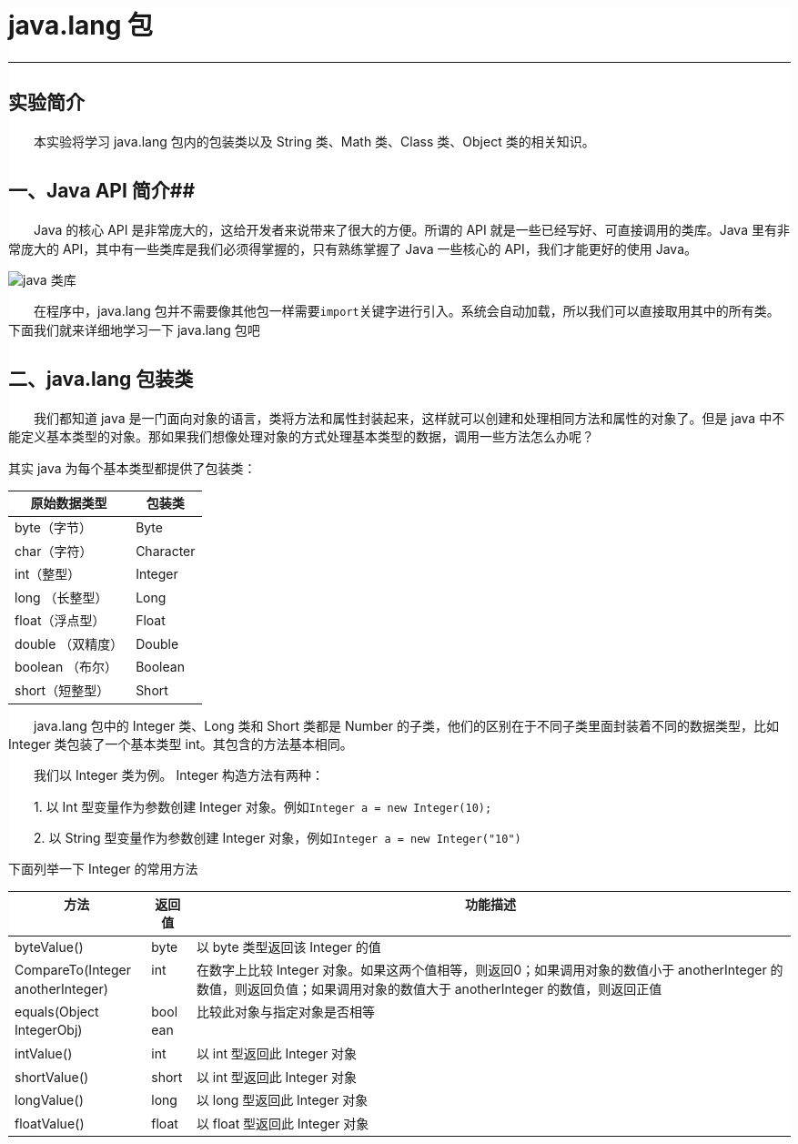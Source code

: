 # java.lang 包


---

## 实验简介 ##

　　本实验将学习 java.lang 包内的包装类以及 String 类、Math 类、Class 类、Object 类的相关知识。

## 一、Java API 简介##

　　Java 的核心 API 是非常庞大的，这给开发者来说带来了很大的方便。所谓的 API 就是一些已经写好、可直接调用的类库。Java 里有非常庞大的 API，其中有一些类库是我们必须得掌握的，只有熟练掌握了 Java 一些核心的 API，我们才能更好的使用 Java。

![java 类库](https://dn-anything-about-doc.qbox.me/document-uid79144labid1085timestamp1435475423685.png?watermark/1/image/aHR0cDovL3N5bC1zdGF0aWMucWluaXVkbi5jb20vaW1nL3dhdGVybWFyay5wbmc=/dissolve/60/gravity/SouthEast/dx/0/dy/10)

　　在程序中，java.lang 包并不需要像其他包一样需要`import`关键字进行引入。系统会自动加载，所以我们可以直接取用其中的所有类。下面我们就来详细地学习一下 java.lang 包吧

## 二、java.lang 包装类 ##

　　我们都知道 java 是一门面向对象的语言，类将方法和属性封装起来，这样就可以创建和处理相同方法和属性的对象了。但是 java 中不能定义基本类型的对象。那如果我们想像处理对象的方式处理基本类型的数据，调用一些方法怎么办呢？

其实 java 为每个基本类型都提供了包装类：

| 原始数据类型 | 包装类 |
|--------------|--------|
| byte（字节） | Byte |
| char（字符）  | Character |
| int（整型） | Integer |
| long （长整型） | Long |
| float（浮点型） | Float |
| double （双精度） | Double |
| boolean （布尔） | Boolean |
| short（短整型） | Short |

 　　java.lang 包中的 Integer 类、Long 类和 Short 类都是 Number 的子类，他们的区别在于不同子类里面封装着不同的数据类型，比如 Integer 类包装了一个基本类型 int。其包含的方法基本相同。

 　　我们以 Integer 类为例。 Integer 构造方法有两种：

 　　1. 以 Int 型变量作为参数创建 Integer 对象。例如`Integer a = new Integer(10);`

 　　2. 以 String 型变量作为参数创建 Integer 对象，例如`Integer a = new Integer("10")`
 
下面列举一下 Integer 的常用方法

| 方法 | 返回值 | 功能描述 |
|------|--------|----------|
| byteValue() | byte | 以 byte 类型返回该 Integer 的值 |
| CompareTo(Integer anotherInteger)  | int | 在数字上比较 Integer 对象。如果这两个值相等，则返回0；如果调用对象的数值小于 anotherInteger 的数值，则返回负值；如果调用对象的数值大于  anotherInteger 的数值，则返回正值 |
| equals(Object IntegerObj) | boolean | 比较此对象与指定对象是否相等 |
| intValue() | int | 以 int 型返回此 Integer 对象 | 
| shortValue() | short | 以 int 型返回此 Integer  对象 |
| longValue() | long | 以 long 型返回此 Integer 对象 |
| floatValue() | float | 以 float 型返回此 Integer 对象 |